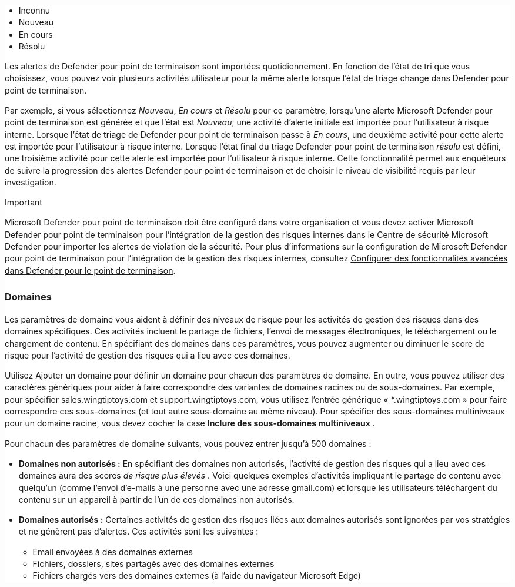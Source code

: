 - Inconnu
- Nouveau
- En cours
- Résolu

Les alertes de Defender pour point de terminaison sont importées quotidiennement. En fonction de l’état de tri que vous choisissez, vous pouvez voir plusieurs activités utilisateur pour la même alerte lorsque l’état de triage change dans Defender pour point de terminaison.

Par exemple, si vous sélectionnez *Nouveau*, *En cours* et *Résolu* pour ce paramètre, lorsqu’une alerte Microsoft Defender pour point de terminaison est générée et que l’état est *Nouveau*, une activité d’alerte initiale est importée pour l’utilisateur à risque interne. Lorsque l’état de triage de Defender pour point de terminaison passe à *En cours*, une deuxième activité pour cette alerte est importée pour l’utilisateur à risque interne. Lorsque l’état final du triage Defender pour point de terminaison *résolu* est défini, une troisième activité pour cette alerte est importée pour l’utilisateur à risque interne. Cette fonctionnalité permet aux enquêteurs de suivre la progression des alertes Defender pour point de terminaison et de choisir le niveau de visibilité requis par leur investigation.

> [!IMPORTANT]
> Microsoft Defender pour point de terminaison doit être configuré dans votre organisation et vous devez activer Microsoft Defender pour point de terminaison pour l’intégration de la gestion des risques internes dans le Centre de sécurité Microsoft Defender pour importer les alertes de violation de la sécurité. Pour plus d’informations sur la configuration de Microsoft Defender pour point de terminaison pour l’intégration de la gestion des risques internes, consultez [Configurer des fonctionnalités avancées dans Defender pour le point de terminaison](/windows/security/threat-protection/microsoft-defender-atp/advanced-features\#share-endpoint-alerts-with-microsoft-compliance-center).

### <a name="domains"></a>Domaines

Les paramètres de domaine vous aident à définir des niveaux de risque pour les activités de gestion des risques dans des domaines spécifiques. Ces activités incluent le partage de fichiers, l’envoi de messages électroniques, le téléchargement ou le chargement de contenu. En spécifiant des domaines dans ces paramètres, vous pouvez augmenter ou diminuer le score de risque pour l’activité de gestion des risques qui a lieu avec ces domaines.

Utilisez Ajouter un domaine pour définir un domaine pour chacun des paramètres de domaine. En outre, vous pouvez utiliser des caractères génériques pour aider à faire correspondre des variantes de domaines racines ou de sous-domaines. Par exemple, pour spécifier sales.wingtiptoys.com et support.wingtiptoys.com, vous utilisez l’entrée générique « *.wingtiptoys.com » pour faire correspondre ces sous-domaines (et tout autre sous-domaine au même niveau). Pour spécifier des sous-domaines multiniveaux pour un domaine racine, vous devez cocher la case **Inclure des sous-domaines multiniveaux** .

Pour chacun des paramètres de domaine suivants, vous pouvez entrer jusqu’à 500 domaines :

- **Domaines non autorisés :** En spécifiant des domaines non autorisés, l’activité de gestion des risques qui a lieu avec ces domaines aura des scores *de risque plus élevés* . Voici quelques exemples d’activités impliquant le partage de contenu avec quelqu’un (comme l’envoi d’e-mails à une personne avec une adresse gmail.com) et lorsque les utilisateurs téléchargent du contenu sur un appareil à partir de l’un de ces domaines non autorisés.
- **Domaines autorisés :** Certaines activités de gestion des risques liées aux domaines autorisés sont ignorées par vos stratégies et ne génèrent pas d’alertes. Ces activités sont les suivantes :

    - Email envoyées à des domaines externes
    - Fichiers, dossiers, sites partagés avec des domaines externes
    - Fichiers chargés vers des domaines externes (à l’aide du navigateur Microsoft Edge)
